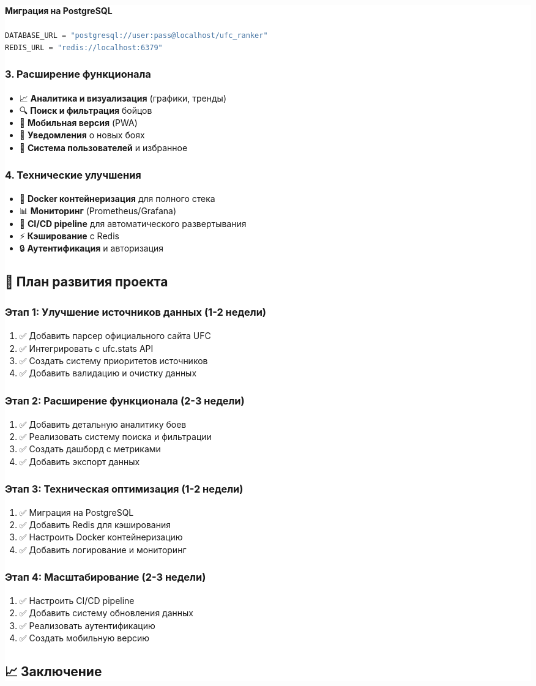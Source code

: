 
#### Миграция на PostgreSQL
```python
DATABASE_URL = "postgresql://user:pass@localhost/ufc_ranker"
REDIS_URL = "redis://localhost:6379"
```

### **3. Расширение функционала**
- 📈 **Аналитика и визуализация** (графики, тренды)
- 🔍 **Поиск и фильтрация** бойцов
- 📱 **Мобильная версия** (PWA)
- 🔔 **Уведомления** о новых боях
- 👥 **Система пользователей** и избранное

### **4. Технические улучшения**
- 🐳 **Docker контейнеризация** для полного стека
- 📊 **Мониторинг** (Prometheus/Grafana)
- 🔄 **CI/CD pipeline** для автоматического развертывания
- ⚡ **Кэширование** с Redis
- 🔒 **Аутентификация** и авторизация

## 🎯 План развития проекта

### **Этап 1: Улучшение источников данных** (1-2 недели)
1. ✅ Добавить парсер официального сайта UFC
2. ✅ Интегрировать с ufc.stats API
3. ✅ Создать систему приоритетов источников
4. ✅ Добавить валидацию и очистку данных

### **Этап 2: Расширение функционала** (2-3 недели)
1. ✅ Добавить детальную аналитику боев
2. ✅ Реализовать систему поиска и фильтрации
3. ✅ Создать дашборд с метриками
4. ✅ Добавить экспорт данных

### **Этап 3: Техническая оптимизация** (1-2 недели)
1. ✅ Миграция на PostgreSQL
2. ✅ Добавить Redis для кэширования
3. ✅ Настроить Docker контейнеризацию
4. ✅ Добавить логирование и мониторинг

### **Этап 4: Масштабирование** (2-3 недели)
1. ✅ Настроить CI/CD pipeline
2. ✅ Добавить систему обновления данных
3. ✅ Реализовать аутентификацию
4. ✅ Создать мобильную версию

## 📈 Заключение
